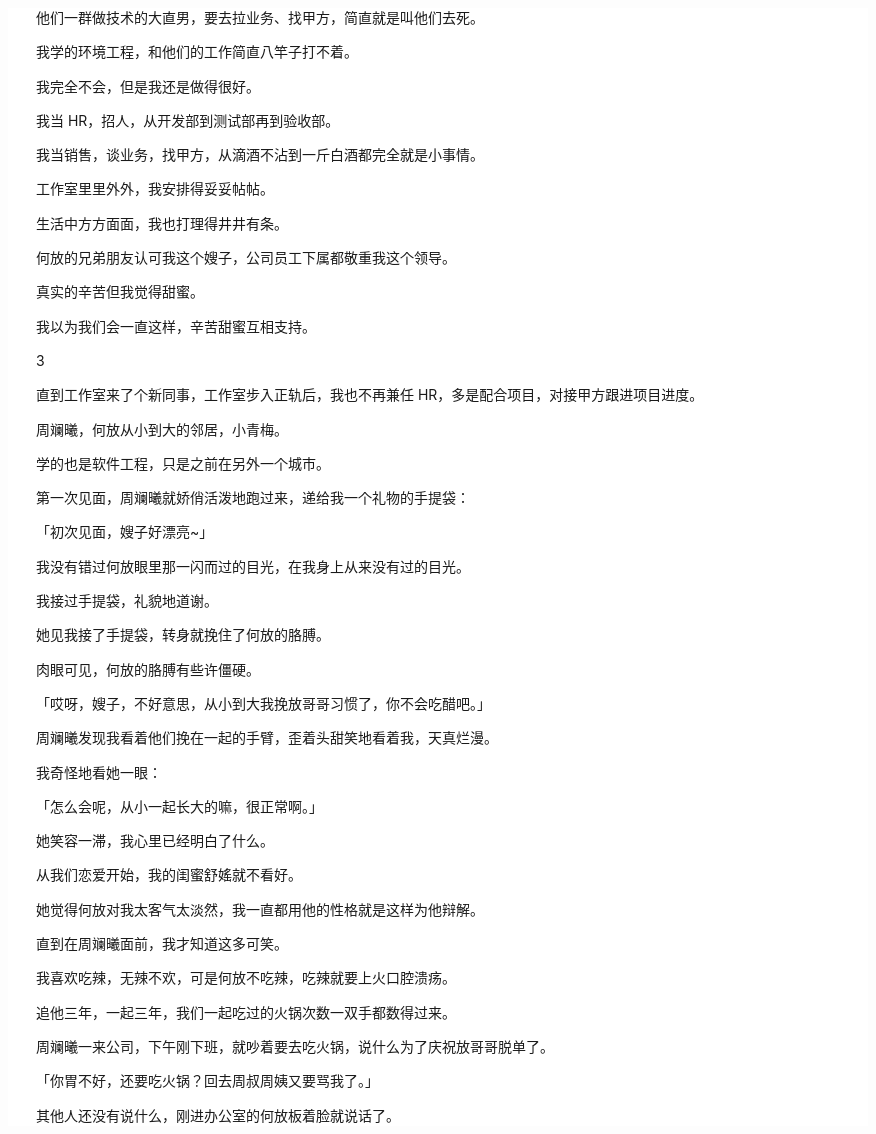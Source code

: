 &emsp;&emsp;他们一群做技术的大直男，要去拉业务、找甲方，简直就是叫他们去死。  
  
&emsp;&emsp;我学的环境工程，和他们的工作简直八竿子打不着。  
  
&emsp;&emsp;我完全不会，但是我还是做得很好。  
  
&emsp;&emsp;我当 HR，招人，从开发部到测试部再到验收部。  
  
&emsp;&emsp;我当销售，谈业务，找甲方，从滴酒不沾到一斤白酒都完全就是小事情。  
  
&emsp;&emsp;工作室里里外外，我安排得妥妥帖帖。  
  
&emsp;&emsp;生活中方方面面，我也打理得井井有条。  
  
&emsp;&emsp;何放的兄弟朋友认可我这个嫂子，公司员工下属都敬重我这个领导。  
  
&emsp;&emsp;真实的辛苦但我觉得甜蜜。  
  
&emsp;&emsp;我以为我们会一直这样，辛苦甜蜜互相支持。  
  
&emsp;&emsp;3  
  
&emsp;&emsp;直到工作室来了个新同事，工作室步入正轨后，我也不再兼任 HR，多是配合项目，对接甲方跟进项目进度。  
  
&emsp;&emsp;周斓曦，何放从小到大的邻居，小青梅。  
  
&emsp;&emsp;学的也是软件工程，只是之前在另外一个城市。  
  
&emsp;&emsp;第一次见面，周斓曦就娇俏活泼地跑过来，递给我一个礼物的手提袋：  
  
&emsp;&emsp;「初次见面，嫂子好漂亮~」  
  
&emsp;&emsp;我没有错过何放眼里那一闪而过的目光，在我身上从来没有过的目光。  
  
&emsp;&emsp;我接过手提袋，礼貌地道谢。  
  
&emsp;&emsp;她见我接了手提袋，转身就挽住了何放的胳膊。  
  
&emsp;&emsp;肉眼可见，何放的胳膊有些许僵硬。  
  
&emsp;&emsp;「哎呀，嫂子，不好意思，从小到大我挽放哥哥习惯了，你不会吃醋吧。」  
  
&emsp;&emsp;周斓曦发现我看着他们挽在一起的手臂，歪着头甜笑地看着我，天真烂漫。  
  
&emsp;&emsp;我奇怪地看她一眼：  
  
&emsp;&emsp;「怎么会呢，从小一起长大的嘛，很正常啊。」  
  
&emsp;&emsp;她笑容一滞，我心里已经明白了什么。  
  
&emsp;&emsp;从我们恋爱开始，我的闺蜜舒媱就不看好。  
  
&emsp;&emsp;她觉得何放对我太客气太淡然，我一直都用他的性格就是这样为他辩解。  
  
&emsp;&emsp;直到在周斓曦面前，我才知道这多可笑。  
  
&emsp;&emsp;我喜欢吃辣，无辣不欢，可是何放不吃辣，吃辣就要上火口腔溃疡。  
  
&emsp;&emsp;追他三年，一起三年，我们一起吃过的火锅次数一双手都数得过来。  
  
&emsp;&emsp;周斓曦一来公司，下午刚下班，就吵着要去吃火锅，说什么为了庆祝放哥哥脱单了。  
  
&emsp;&emsp;「你胃不好，还要吃火锅？回去周叔周姨又要骂我了。」  
  
&emsp;&emsp;其他人还没有说什么，刚进办公室的何放板着脸就说话了。  
  